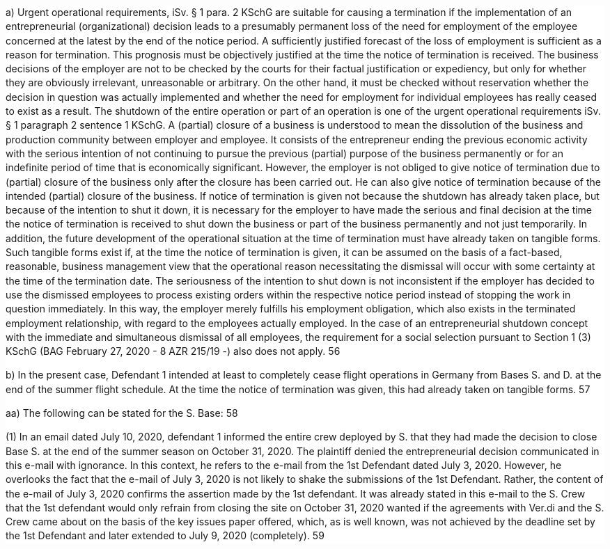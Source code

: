 a) Urgent operational requirements, iSv. § 1 para. 2 KSchG are suitable for causing a termination if the implementation of an entrepreneurial (organizational) decision leads to a presumably permanent loss of the need for employment of the employee concerned at the latest by the end of the notice period. A sufficiently justified forecast of the loss of employment is sufficient as a reason for termination. This prognosis must be objectively justified at the time the notice of termination is received. The business decisions of the employer are not to be checked by the courts for their factual justification or expediency, but only for whether they are obviously irrelevant, unreasonable or arbitrary. On the other hand, it must be checked without reservation whether the decision in question was actually implemented and whether the need for employment for individual employees has really ceased to exist as a result. The shutdown of the entire operation or part of an operation is one of the urgent operational requirements iSv. § 1 paragraph 2 sentence 1 KSchG. A (partial) closure of a business is understood to mean the dissolution of the business and production community between employer and employee. It consists of the entrepreneur ending the previous economic activity with the serious intention of not continuing to pursue the previous (partial) purpose of the business permanently or for an indefinite period of time that is economically significant. However, the employer is not obliged to give notice of termination due to (partial) closure of the business only after the closure has been carried out. He can also give notice of termination because of the intended (partial) closure of the business. If notice of termination is given not because the shutdown has already taken place, but because of the intention to shut it down, it is necessary for the employer to have made the serious and final decision at the time the notice of termination is received to shut down the business or part of the business permanently and not just temporarily. In addition, the future development of the operational situation at the time of termination must have already taken on tangible forms. Such tangible forms exist if, at the time the notice of termination is given, it can be assumed on the basis of a fact-based, reasonable, business management view that the operational reason necessitating the dismissal will occur with some certainty at the time of the termination date. The seriousness of the intention to shut down is not inconsistent if the employer has decided to use the dismissed employees to process existing orders within the respective notice period instead of stopping the work in question immediately. In this way, the employer merely fulfills his employment obligation, which also exists in the terminated employment relationship, with regard to the employees actually employed. In the case of an entrepreneurial shutdown concept with the immediate and simultaneous dismissal of all employees, the requirement for a social selection pursuant to Section 1 (3) KSchG (BAG February 27, 2020 - 8 AZR 215/19 -) also does not apply.
56

b) In the present case, Defendant 1 intended at least to completely cease flight operations in Germany from Bases S. and D. at the end of the summer flight schedule. At the time the notice of termination was given, this had already taken on tangible forms.
57

aa) The following can be stated for the S. Base:
58

(1) In an email dated July 10, 2020, defendant 1 informed the entire crew deployed by S. that they had made the decision to close Base S. at the end of the summer season on October 31, 2020. The plaintiff denied the entrepreneurial decision communicated in this e-mail with ignorance. In this context, he refers to the e-mail from the 1st Defendant dated July 3, 2020. However, he overlooks the fact that the e-mail of July 3, 2020 is not likely to shake the submissions of the 1st Defendant. Rather, the content of the e-mail of July 3, 2020 confirms the assertion made by the 1st defendant. It was already stated in this e-mail to the S. Crew that the 1st defendant would only refrain from closing the site on October 31, 2020 wanted if the agreements with Ver.di and the S. Crew came about on the basis of the key issues paper offered, which, as is well known, was not achieved by the deadline set by the 1st Defendant and later extended to July 9, 2020 (completely).
59
